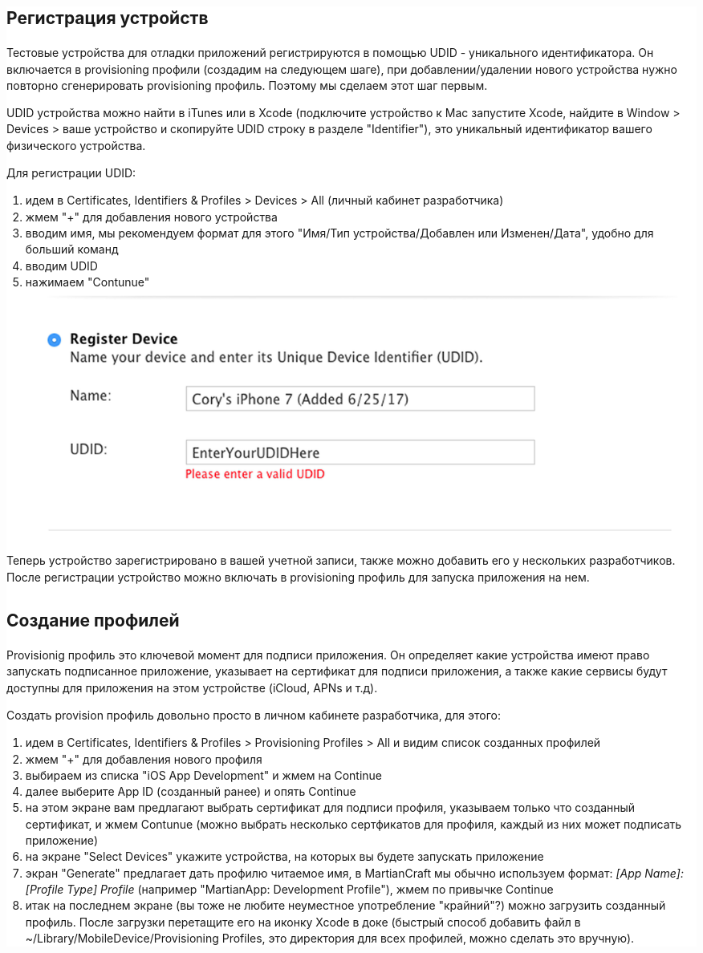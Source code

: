 ## Регистрация устройств
Тестовые устройства для отладки приложений регистрируются в помощью UDID - уникального идентификатора. Он включается в provisioning профили (создадим на следующем шаге), при добавлении/удалении нового устройства нужно повторно сгенерировать provisioning профиль. Поэтому мы сделаем этот шаг первым.

UDID устройства можно найти в iTunes или в Xcode (подключите устройство к Mac запустите Xcode, найдите в  Window > Devices > ваше устройство и скопируйте UDID строку в разделе "Identifier"), это уникальный идентификатор вашего физического устройства.

Для регистрации UDID:
1. идем в Certificates, Identifiers & Profiles > Devices > All (личный кабинет разработчика)
2. жмем "+" для добавления нового устройства
3. вводим имя, мы рекомендуем формат для этого "Имя/Тип устройства/Добавлен или Изменен/Дата", удобно для больший команд
4. вводим UDID
5. нажимаем "Contunue"
![UDID](/images/2017-08-30-ios-provisioning-part-2/5.png) 

Теперь устройство зарегистрировано в вашей учетной записи, также можно добавить его у нескольких разработчиков. После регистрации устройство можно включать в provisioning профиль для запуска приложения на нем.

## Создание профилей
Provisionig профиль это ключевой момент для подписи приложения. Он определяет какие устройства имеют право запускать подписанное приложение, указывает на сертификат для подписи приложения, а также какие сервисы будут доступны для приложения на этом устройстве (iCloud, APNs и т.д).

Создать provision профиль довольно просто в личном кабинете разработчика, для этого:
1. идем в Certificates, Identifiers & Profiles > Provisioning Profiles > All и видим список созданных профилей
2. жмем "+" для добавления нового профиля
3. выбираем из списка "iOS App Development" и жмем на Continue
4. далее выберите App ID (созданный ранее) и опять Continue
5. на этом экране вам предлагают выбрать сертификат для подписи профиля, указываем только что созданный сертификат, и жмем Contunue (можно выбрать несколько сертфикатов для профиля, каждый из них может подписать приложение)
6. на экране "Select Devices" укажите устройства, на которых вы будете запускать приложение
7. экран "Generate" предлагает дать профилю читаемое имя, в MartianCraft мы обычно используем формат: *[App Name]: [Profile Type] Profile* (например "MartianApp: Development Profile"), жмем по привычке Continue
8. итак на последнем экране (вы тоже не любите неуместное употребление "крайний"?) можно загрузить созданный профиль. После загрузки перетащите его на иконку Xcode в доке (быстрый способ добавить файл в ~/Library/MobileDevice/Provisioning Profiles, это директория для всех профилей, можно сделать это вручную).
